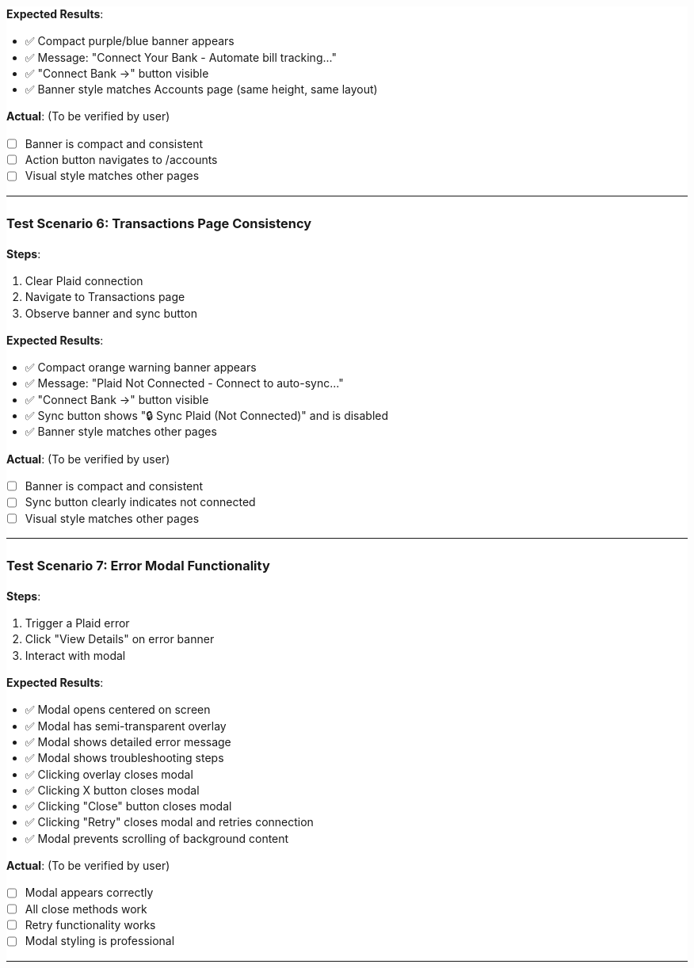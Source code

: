 **Expected Results**:
- ✅ Compact purple/blue banner appears
- ✅ Message: "Connect Your Bank - Automate bill tracking..."
- ✅ "Connect Bank →" button visible
- ✅ Banner style matches Accounts page (same height, same layout)

**Actual**: (To be verified by user)
- [ ] Banner is compact and consistent
- [ ] Action button navigates to /accounts
- [ ] Visual style matches other pages

---

### Test Scenario 6: Transactions Page Consistency
**Steps**:
1. Clear Plaid connection
2. Navigate to Transactions page
3. Observe banner and sync button

**Expected Results**:
- ✅ Compact orange warning banner appears
- ✅ Message: "Plaid Not Connected - Connect to auto-sync..."
- ✅ "Connect Bank →" button visible
- ✅ Sync button shows "🔒 Sync Plaid (Not Connected)" and is disabled
- ✅ Banner style matches other pages

**Actual**: (To be verified by user)
- [ ] Banner is compact and consistent
- [ ] Sync button clearly indicates not connected
- [ ] Visual style matches other pages

---

### Test Scenario 7: Error Modal Functionality
**Steps**:
1. Trigger a Plaid error
2. Click "View Details" on error banner
3. Interact with modal

**Expected Results**:
- ✅ Modal opens centered on screen
- ✅ Modal has semi-transparent overlay
- ✅ Modal shows detailed error message
- ✅ Modal shows troubleshooting steps
- ✅ Clicking overlay closes modal
- ✅ Clicking X button closes modal
- ✅ Clicking "Close" button closes modal
- ✅ Clicking "Retry" closes modal and retries connection
- ✅ Modal prevents scrolling of background content

**Actual**: (To be verified by user)
- [ ] Modal appears correctly
- [ ] All close methods work
- [ ] Retry functionality works
- [ ] Modal styling is professional

---